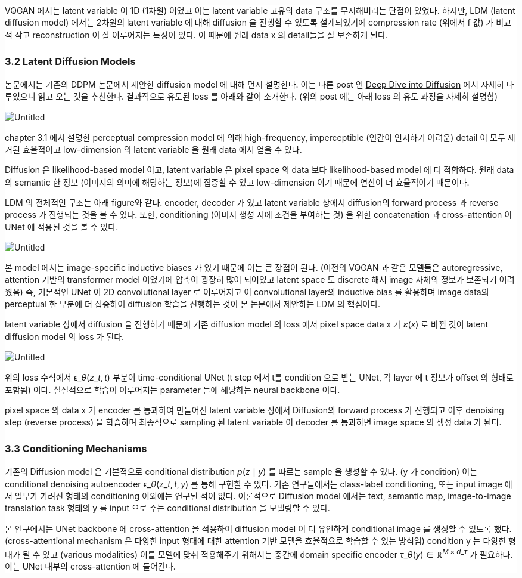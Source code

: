 VQGAN 에서는 latent variable 이 1D (1차원) 이었고 이는 latent variable 고유의 data 구조를 무시해버리는 단점이 있었다. 하지만, LDM (latent diffusion model) 에서는 2차원의 latent variable 에 대해 diffusion 을 진행할 수 있도록 설계되었기에 compression rate (위에서 f 값) 가 비교적 작고 reconstruction 이 잘 이루어지는 특징이 있다. 이 때문에 원래 data x 의 detail들을 잘 보존하게 된다.

### 3.2 Latent Diffusion Models

논문에서는 기존의 DDPM 논문에서 제안한 diffusion model 에 대해 먼저 설명한다. 이는 다른 post 인 [Deep Dive into Diffusion](https://dhkwon03.github.io/ai/deep_dive_into_diffusion_DDPM_paper/) 에서 자세히 다루었으니 읽고 오는 것을 추천한다. 결과적으로 유도된 loss 를 아래와 같이 소개한다. (위의 post 에는 아래 loss 의 유도 과정을 자세히 설명함)

![Untitled](https://github.com/user-attachments/assets/f8ecebf9-5a5d-420d-98be-3fb2b0f6e84d)

chapter 3.1 에서 설명한 perceptual compression model 에 의해 high-frequency, imperceptible (인간이 인지하기 어려운) detail 이 모두 제거된 효율적이고 low-dimension 의 latent variable 을 원래 data 에서 얻을 수 있다. 

Diffusion 은 likelihood-based model 이고, latent variable 은 pixel space 의 data 보다 likelihood-based model 에 더 적합하다. 원래 data 의 semantic 한 정보 (이미지의 의미에 해당하는 정보)에 집중할 수 있고 low-dimension 이기 때문에 연산이 더 효율적이기 때문이다.

LDM 의 전체적인 구조는 아래 figure와 같다. encoder, decoder 가 있고 latent variable 상에서 diffusion의 forward process 과 reverse process 가 진행되는 것을 볼 수 있다. 또한, conditioning (이미지 생성 시에 조건을 부여하는 것) 을 위한 concatenation 과 cross-attention 이 UNet 에 적용된 것을 볼 수 있다.

![Untitled](https://github.com/user-attachments/assets/b6c23f69-b232-446a-a352-ceaed90f82e0)

본 model 에서는 image-specific inductive biases 가 있기 때문에 이는 큰 장점이 된다. (이전의 VQGAN 과 같은 모델들은 autoregressive, attention 기반의 transformer model 이었기에 압축이 굉장히 많이 되어있고 latent space 도 discrete 해서 image 자체의 정보가 보존되기 어려웠음) 즉, 기본적인 UNet 이 2D convolutional layer 로 이루어지고 이 convolutional layer의 inductive bias 를 활용하며 image data의 perceptual 한 부분에 더 집중하여 diffusion 학습을 진행하는 것이 본 논문에서 제안하는 LDM 의 핵심이다.

latent variable 상에서 diffusion 을 진행하기 때문에 기존 diffusion model 의 loss 에서 pixel space data x 가 $\varepsilon (x)$ 로 바뀐 것이 latent diffusion model 의 loss 가 된다.

![Untitled](https://github.com/user-attachments/assets/9fca5ace-56aa-483a-8a69-fd8be35d0df9)

위의 loss 수식에서 $\epsilon\_\theta(z\_t, t)$ 부분이 time-conditional UNet (t step 에서 t를 condition 으로 받는 UNet, 각 layer 에 t 정보가 offset 의 형태로 포함됨) 이다. 실질적으로 학습이 이루어지는 parameter 들에 해당하는 neural backbone 이다. 

pixel space 의 data x 가 encoder 를 통과하여 만들어진 latent variable 상에서 Diffusion의 forward process 가 진행되고 이후 denoising step (reverse process) 을 학습하며 최종적으로 sampling 된 latent variable 이 decoder 를 통과하면 image space 의 생성 data 가 된다.

### 3.3 Conditioning Mechanisms

기존의 Diffusion model 은 기본적으로 conditional distribution  $p(z \mid y)$  를 따르는 sample 을 생성할 수 있다. (y 가 condition) 이는 conditional denoising autoencoder $\epsilon\_\theta(z\_t, t, y)$ 를 통해 구현할 수 있다. 기존 연구들에서는 class-label conditioning, 또는 input image 에서 일부가 가려진 형태의 conditioning 이외에는 연구된 적이 없다. 이론적으로 Diffusion model 에서는 text, semantic map, image-to-image translation task 형태의 y 를 input 으로 주는 conditional distribution 을 모델링할 수 있다. 

본 연구에서는 UNet backbone 에 cross-attention 을 적용하여 diffusion model 이 더 유연하게 conditional image 를 생성할 수 있도록 했다. (cross-attentional mechanism 은 다양한 input 형태에 대한 attention 기반 모델을 효율적으로 학습할 수 있는 방식임) condition y 는 다양한 형태가 될 수 있고 (various modalities) 이를 모델에 맞춰 적용해주기 위해서는 중간에 domain specific encoder  $\tau\_\theta(y) \in \mathbb R^{M \times d\_\tau}$  가 필요하다. 이는 UNet 내부의 cross-attention 에 들어간다.
